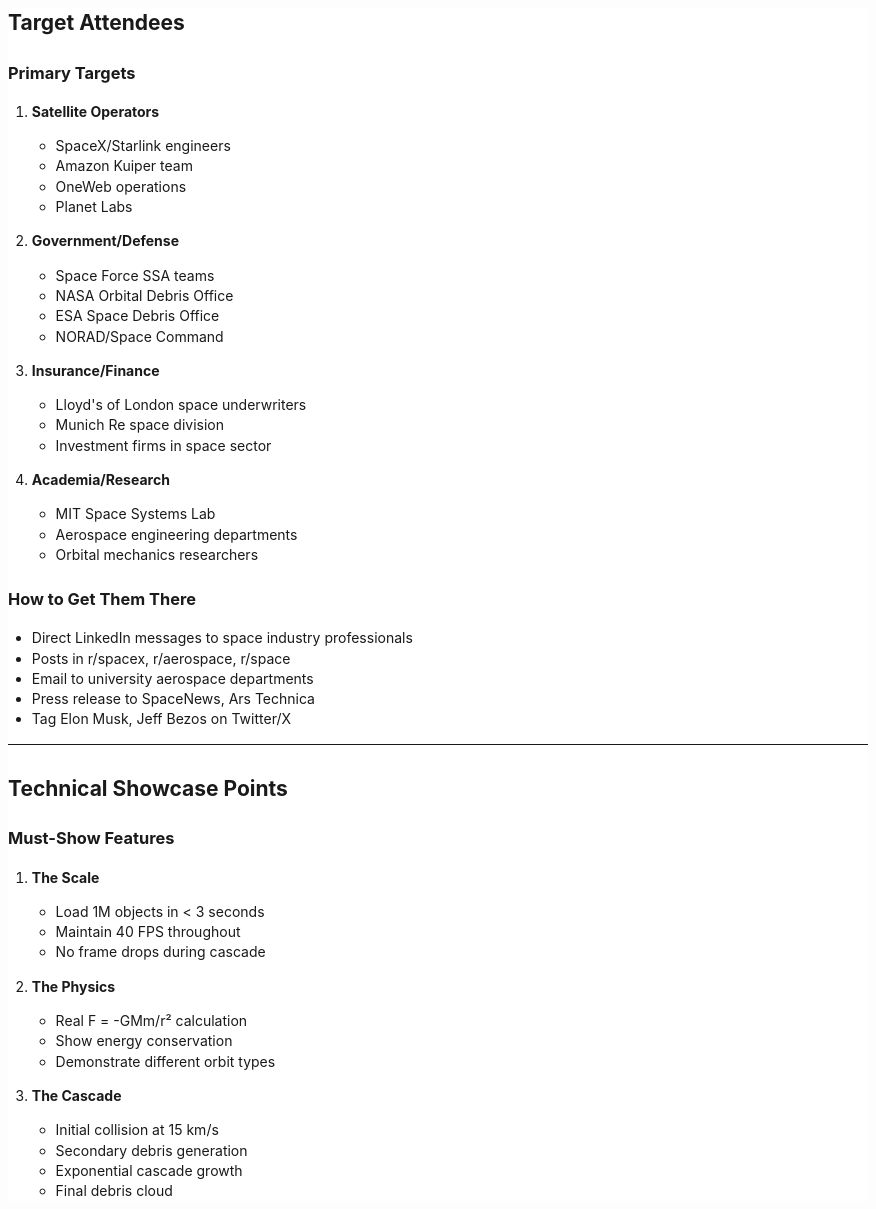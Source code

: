 
## Target Attendees

### Primary Targets
1. **Satellite Operators**
   - SpaceX/Starlink engineers
   - Amazon Kuiper team
   - OneWeb operations
   - Planet Labs

2. **Government/Defense**
   - Space Force SSA teams
   - NASA Orbital Debris Office
   - ESA Space Debris Office
   - NORAD/Space Command

3. **Insurance/Finance**
   - Lloyd's of London space underwriters
   - Munich Re space division
   - Investment firms in space sector

4. **Academia/Research**
   - MIT Space Systems Lab
   - Aerospace engineering departments
   - Orbital mechanics researchers

### How to Get Them There
- Direct LinkedIn messages to space industry professionals
- Posts in r/spacex, r/aerospace, r/space
- Email to university aerospace departments
- Press release to SpaceNews, Ars Technica
- Tag Elon Musk, Jeff Bezos on Twitter/X

---

## Technical Showcase Points

### Must-Show Features
1. **The Scale**
   - Load 1M objects in < 3 seconds
   - Maintain 40 FPS throughout
   - No frame drops during cascade

2. **The Physics**
   - Real F = -GMm/r² calculation
   - Show energy conservation
   - Demonstrate different orbit types

3. **The Cascade**
   - Initial collision at 15 km/s
   - Secondary debris generation
   - Exponential cascade growth
   - Final debris cloud
